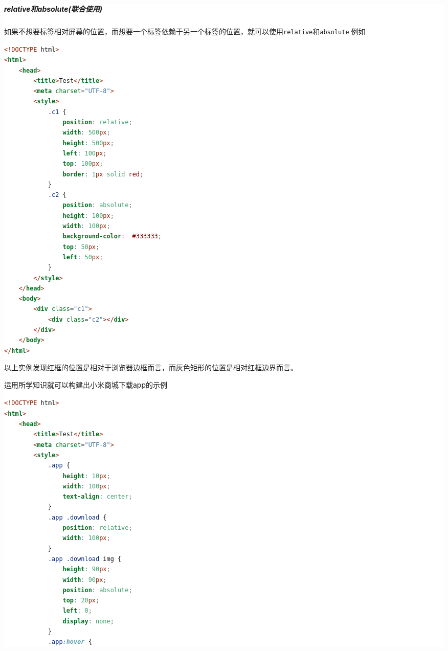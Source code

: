 ##### relative和absolute(联合使用)

如果不想要标签相对屏幕的位置，而想要一个标签依赖于另一个标签的位置，就可以使用`relative`和`absolute` 例如

```html
<!DOCTYPE html>
<html>
    <head>
        <title>Test</title>
        <meta charset="UTF-8">
        <style>
            .c1 {
                position: relative;
                width: 500px;
                height: 500px;
                left: 100px;
                top: 100px;
                border: 1px solid red;
            }
            .c2 {
                position: absolute;
                height: 100px;
                width: 100px;
                background-color:  #333333;
                top: 50px;
                left: 50px;
            }
        </style>
    </head>
    <body>
        <div class="c1">
            <div class="c2"></div>
        </div>
    </body>
</html>
```

以上实例发现红框的位置是相对于浏览器边框而言，而灰色矩形的位置是相对红框边界而言。

运用所学知识就可以构建出小米商城下载app的示例

```html
<!DOCTYPE html>
<html>
    <head>
        <title>Test</title>
        <meta charset="UTF-8">
        <style>
            .app {
                height: 10px;
                width: 100px;
                text-align: center;
            }
            .app .download {
                position: relative;
                width: 100px;
            }
            .app .download img {
                height: 90px;
                width: 90px;
                position: absolute;
                top: 20px;
                left: 0;
                display: none;
            }
            .app:hover {
```